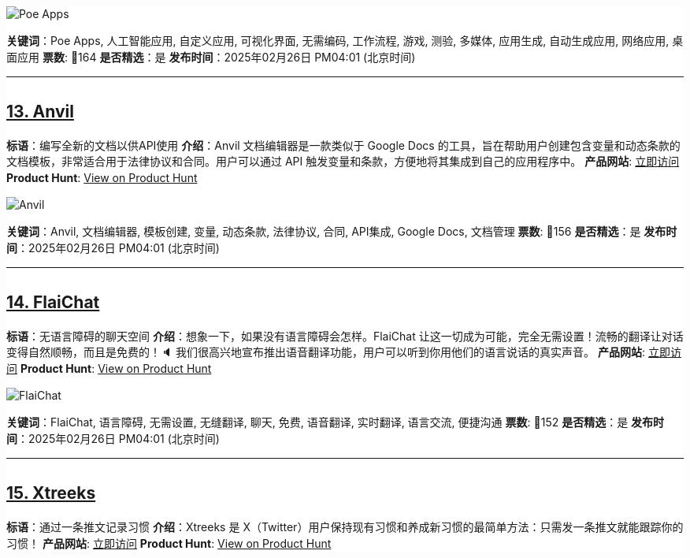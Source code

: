 ![Poe Apps]()

**关键词**：Poe Apps, 人工智能应用, 自定义应用, 可视化界面, 无需编码, 工作流程, 游戏, 测验, 多媒体, 应用生成, 自动生成应用, 网络应用, 桌面应用
**票数**: 🔺164
**是否精选**：是
**发布时间**：2025年02月26日 PM04:01 (北京时间)

---

## [13. Anvil](https://www.producthunt.com/posts/anvil-6?utm_campaign=producthunt-api&utm_medium=api-v2&utm_source=Application%3A+dailyhot+%28ID%3A+133367%29)
**标语**：编写全新的文档以供API使用
**介绍**：Anvil 文档编辑器是一款类似于 Google Docs 的工具，旨在帮助用户创建包含变量和动态条款的文档模板，非常适合用于法律协议和合同。用户可以通过 API 触发变量和条款，方便地将其集成到自己的应用程序中。
**产品网站**: [立即访问](https://www.producthunt.com/r/5D6J66UYF6GQ4A?utm_campaign=producthunt-api&utm_medium=api-v2&utm_source=Application%3A+dailyhot+%28ID%3A+133367%29)
**Product Hunt**: [View on Product Hunt](https://www.producthunt.com/posts/anvil-6?utm_campaign=producthunt-api&utm_medium=api-v2&utm_source=Application%3A+dailyhot+%28ID%3A+133367%29)

![Anvil]()

**关键词**：Anvil, 文档编辑器, 模板创建, 变量, 动态条款, 法律协议, 合同, API集成, Google Docs, 文档管理
**票数**: 🔺156
**是否精选**：是
**发布时间**：2025年02月26日 PM04:01 (北京时间)

---

## [14. FlaiChat](https://www.producthunt.com/posts/flaichat-2?utm_campaign=producthunt-api&utm_medium=api-v2&utm_source=Application%3A+dailyhot+%28ID%3A+133367%29)
**标语**：无语言障碍的聊天空间
**介绍**：想象一下，如果没有语言障碍会怎样。FlaiChat 让这一切成为可能，完全无需设置！流畅的翻译让对话变得自然顺畅，而且是免费的！🔈 我们很高兴地宣布推出语音翻译功能，用户可以听到你用他们的语言说话的真实声音。
**产品网站**: [立即访问](https://www.producthunt.com/r/SFPUYAKEGQ2YOW?utm_campaign=producthunt-api&utm_medium=api-v2&utm_source=Application%3A+dailyhot+%28ID%3A+133367%29)
**Product Hunt**: [View on Product Hunt](https://www.producthunt.com/posts/flaichat-2?utm_campaign=producthunt-api&utm_medium=api-v2&utm_source=Application%3A+dailyhot+%28ID%3A+133367%29)

![FlaiChat]()

**关键词**：FlaiChat, 语言障碍, 无需设置, 无缝翻译, 聊天, 免费, 语音翻译, 实时翻译, 语言交流, 便捷沟通
**票数**: 🔺152
**是否精选**：是
**发布时间**：2025年02月26日 PM04:01 (北京时间)

---

## [15. Xtreeks](https://www.producthunt.com/posts/xtreeks?utm_campaign=producthunt-api&utm_medium=api-v2&utm_source=Application%3A+dailyhot+%28ID%3A+133367%29)
**标语**：通过一条推文记录习惯
**介绍**：Xtreeks 是 X（Twitter）用户保持现有习惯和养成新习惯的最简单方法：只需发一条推文就能跟踪你的习惯！
**产品网站**: [立即访问](https://www.producthunt.com/r/KDYRHHRPKCG4RI?utm_campaign=producthunt-api&utm_medium=api-v2&utm_source=Application%3A+dailyhot+%28ID%3A+133367%29)
**Product Hunt**: [View on Product Hunt](https://www.producthunt.com/posts/xtreeks?utm_campaign=producthunt-api&utm_medium=api-v2&utm_source=Application%3A+dailyhot+%28ID%3A+133367%29)

